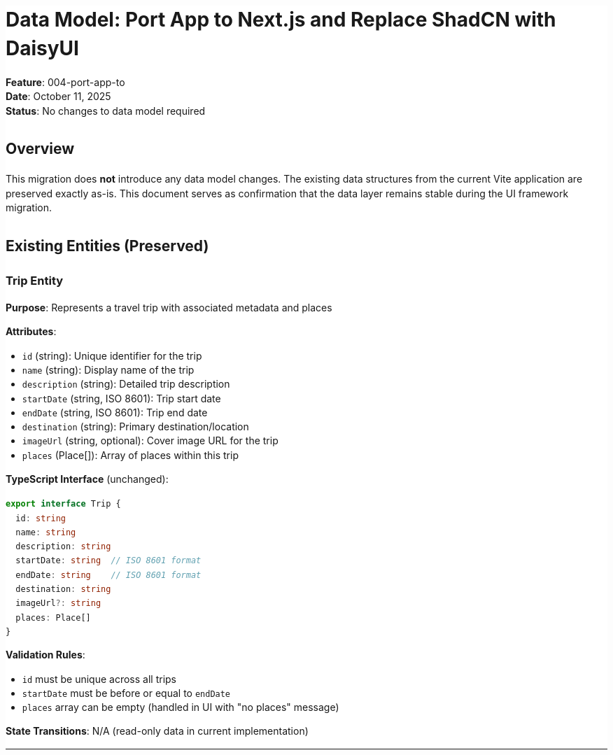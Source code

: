# Data Model: Port App to Next.js and Replace ShadCN with DaisyUI

**Feature**: 004-port-app-to  
**Date**: October 11, 2025  
**Status**: No changes to data model required

## Overview

This migration does **not** introduce any data model changes. The existing data structures from the current Vite application are preserved exactly as-is. This document serves as confirmation that the data layer remains stable during the UI framework migration.

## Existing Entities (Preserved)

### Trip Entity

**Purpose**: Represents a travel trip with associated metadata and places

**Attributes**:
- `id` (string): Unique identifier for the trip
- `name` (string): Display name of the trip
- `description` (string): Detailed trip description
- `startDate` (string, ISO 8601): Trip start date
- `endDate` (string, ISO 8601): Trip end date
- `destination` (string): Primary destination/location
- `imageUrl` (string, optional): Cover image URL for the trip
- `places` (Place[]): Array of places within this trip

**TypeScript Interface** (unchanged):
```typescript
export interface Trip {
  id: string
  name: string
  description: string
  startDate: string  // ISO 8601 format
  endDate: string    // ISO 8601 format
  destination: string
  imageUrl?: string
  places: Place[]
}
```

**Validation Rules**:
- `id` must be unique across all trips
- `startDate` must be before or equal to `endDate`
- `places` array can be empty (handled in UI with "no places" message)

**State Transitions**: N/A (read-only data in current implementation)

---
